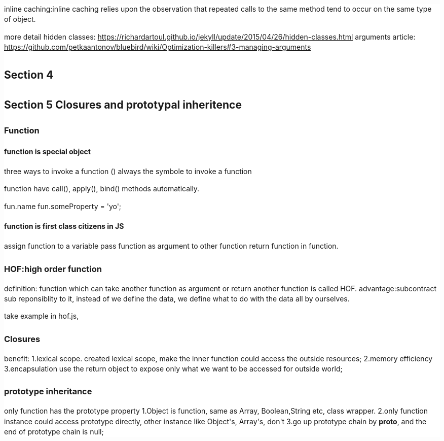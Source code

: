 inline caching:inline caching relies upon the observation that repeated calls to the same method tend to occur on the same type of object.

more detail
hidden classes:
https://richardartoul.github.io/jekyll/update/2015/04/26/hidden-classes.html
arguments article: 
https://github.com/petkaantonov/bluebird/wiki/Optimization-killers#3-managing-arguments


## Section 4 

## Section 5 Closures and prototypal inheritence

### Function
#### function is special object
three ways to invoke a function
() always the symbole to invoke a function

function have call(), apply(), bind() methods automatically.

fun.name
fun.someProperty = 'yo';

#### function is first class citizens in JS
assign function to a variable
pass function as argument to other function
return function in function.

### HOF:high order function
definition: function which can take another function as argument or return another function is called HOF.
advantage:subcontract sub reponsiblity to it, instead of we define the data, we define what to do with the data all by ourselves.

take example in hof.js,

### Closures
benefit:
1.lexical scope.
created lexical scope, make the inner function could access the outside resources;
2.memory efficiency
3.encapsulation
 use the return object to expose only what we want to be accessed for outside world;

### prototype inheritance
only function has the prototype property
1.Object is function, same as Array, Boolean,String etc, class wrapper.
2.only function instance could access prototype directly, other instance like Object's, Array's, don't
3.go up prototype chain by __proto__, and the end of prototype chain is null;
